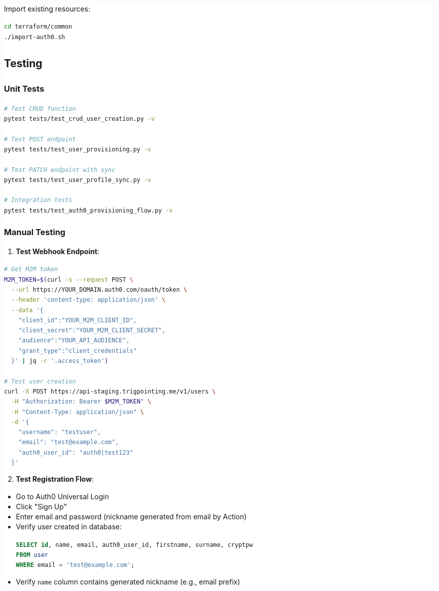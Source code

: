 Import existing resources:
```bash
cd terraform/common
./import-auth0.sh
```

## Testing

### Unit Tests
```bash
# Test CRUD function
pytest tests/test_crud_user_creation.py -v

# Test POST endpoint
pytest tests/test_user_provisioning.py -v

# Test PATCH endpoint with sync
pytest tests/test_user_profile_sync.py -v

# Integration tests
pytest tests/test_auth0_provisioning_flow.py -v
```

### Manual Testing

1. **Test Webhook Endpoint**:
```bash
# Get M2M token
M2M_TOKEN=$(curl -s --request POST \
  --url https://YOUR_DOMAIN.auth0.com/oauth/token \
  --header 'content-type: application/json' \
  --data '{
    "client_id":"YOUR_M2M_CLIENT_ID",
    "client_secret":"YOUR_M2M_CLIENT_SECRET",
    "audience":"YOUR_API_AUDIENCE",
    "grant_type":"client_credentials"
  }' | jq -r '.access_token')

# Test user creation
curl -X POST https://api-staging.trigpointing.me/v1/users \
  -H "Authorization: Bearer $M2M_TOKEN" \
  -H "Content-Type: application/json" \
  -d '{
    "username": "testuser",
    "email": "test@example.com",
    "auth0_user_id": "auth0|test123"
  }'
```

2. **Test Registration Flow**:
- Go to Auth0 Universal Login
- Click "Sign Up"
- Enter email and password (nickname generated from email by Action)
- Verify user created in database:
  ```sql
  SELECT id, name, email, auth0_user_id, firstname, surname, cryptpw 
  FROM user 
  WHERE email = 'test@example.com';
  ```
- Verify `name` column contains generated nickname (e.g., email prefix)
